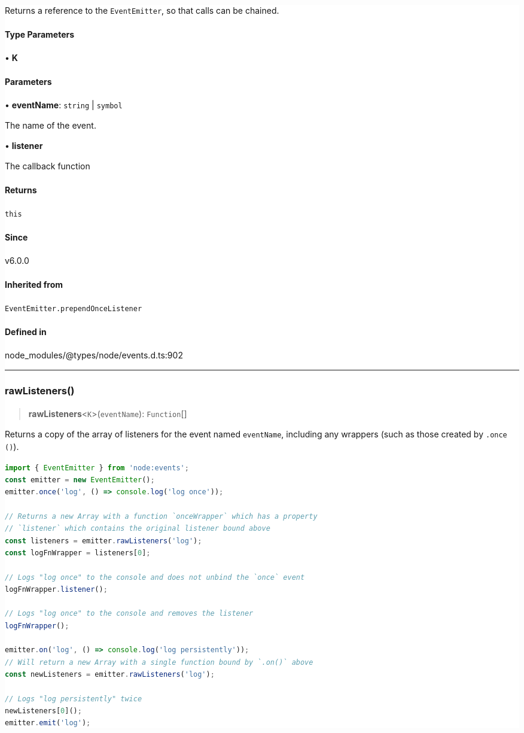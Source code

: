Returns a reference to the `EventEmitter`, so that calls can be chained.

#### Type Parameters

• **K**

#### Parameters

• **eventName**: `string` \| `symbol`

The name of the event.

• **listener**

The callback function

#### Returns

`this`

#### Since

v6.0.0

#### Inherited from

`EventEmitter.prependOnceListener`

#### Defined in

node\_modules/@types/node/events.d.ts:902

***

### rawListeners()

> **rawListeners**\<`K`\>(`eventName`): `Function`[]

Returns a copy of the array of listeners for the event named `eventName`,
including any wrappers (such as those created by `.once()`).

```js
import { EventEmitter } from 'node:events';
const emitter = new EventEmitter();
emitter.once('log', () => console.log('log once'));

// Returns a new Array with a function `onceWrapper` which has a property
// `listener` which contains the original listener bound above
const listeners = emitter.rawListeners('log');
const logFnWrapper = listeners[0];

// Logs "log once" to the console and does not unbind the `once` event
logFnWrapper.listener();

// Logs "log once" to the console and removes the listener
logFnWrapper();

emitter.on('log', () => console.log('log persistently'));
// Will return a new Array with a single function bound by `.on()` above
const newListeners = emitter.rawListeners('log');

// Logs "log persistently" twice
newListeners[0]();
emitter.emit('log');
```
